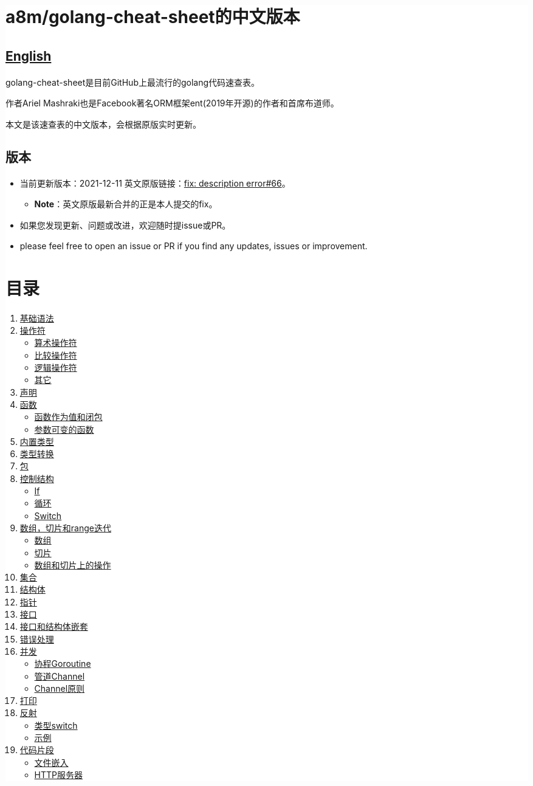 # a8m/golang-cheat-sheet的中文版本

## [English](https://github.com/a8m/golang-cheat-sheet)

golang-cheat-sheet是目前GitHub上最流行的golang代码速查表。

作者Ariel Mashraki也是Facebook著名ORM框架ent(2019年开源)的作者和首席布道师。

本文是该速查表的中文版本，会根据原版实时更新。

## 版本

* 当前更新版本：2021-12-11 英文原版链接：[fix: description error#66](https://github.com/a8m/golang-cheat-sheet/commit/c4c5bb12ae74e850568550c06ab36706ffd29d99)。
  * **Note**：英文原版最新合并的正是本人提交的fix。

* 如果您发现更新、问题或改进，欢迎随时提issue或PR。
* please feel free to open an issue or PR if you find any updates, issues or improvement.

# 目录

1. [基础语法](#基础语法)
2. [操作符](#操作符)
    * [算术操作符](#算术操作符)
    * [比较操作符](#比较操作符)
    * [逻辑操作符](#逻辑操作符)
    * [其它](#其它)
3. [声明](#声明)
4. [函数](#函数)
    * [函数作为值和闭包](#函数作为值和闭包)
    * [参数可变的函数](#参数可变的函数)
5. [内置类型](#内置类型)
6. [类型转换](#类型转换)
7. [包](#包)
8. [控制结构](#控制结构)
    * [If](#if)
    * [循环](#循环)
    * [Switch](#switch)
9. [数组，切片和range迭代](#数组，切片和range迭代)
    * [数组](#数组)
    * [切片](#切片)
    * [数组和切片上的操作](#数组和切片上的操作)
10. [集合](#集合)
11. [结构体](#结构体)
12. [指针](#指针)
13. [接口](#接口)
14. [接口和结构体嵌套](#接口和结构体嵌套)
15. [错误处理](#错误处理)
16. [并发](#并发)
    * [协程Goroutine](#协程Goroutine)
    * [管道Channel](#管道Channel)
    * [Channel原则](#Channel原则)
17. [打印](#打印)
18. [反射](#反射)
    * [类型switch](#类型switch)
    * [示例](https://github.com/a8m/reflect-examples)
19. [代码片段](#代码片段)
    * [文件嵌入](#文件嵌入)
    * [HTTP服务器](#HTTP服务器)
